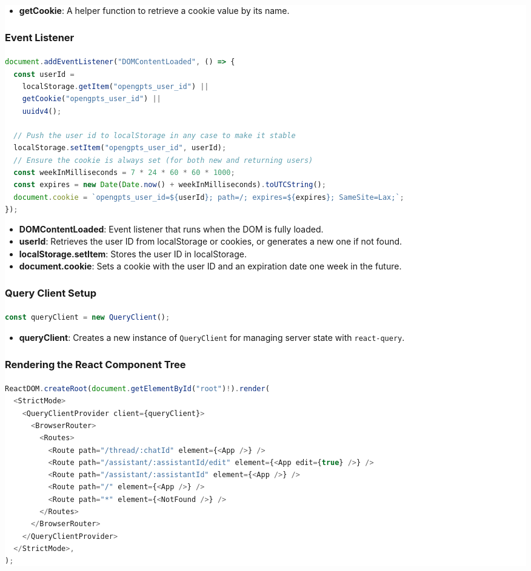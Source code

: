 - **getCookie**: A helper function to retrieve a cookie value by its name.

### Event Listener

```javascript
document.addEventListener("DOMContentLoaded", () => {
  const userId =
    localStorage.getItem("opengpts_user_id") ||
    getCookie("opengpts_user_id") ||
    uuidv4();

  // Push the user id to localStorage in any case to make it stable
  localStorage.setItem("opengpts_user_id", userId);
  // Ensure the cookie is always set (for both new and returning users)
  const weekInMilliseconds = 7 * 24 * 60 * 60 * 1000;
  const expires = new Date(Date.now() + weekInMilliseconds).toUTCString();
  document.cookie = `opengpts_user_id=${userId}; path=/; expires=${expires}; SameSite=Lax;`;
});
```

- **DOMContentLoaded**: Event listener that runs when the DOM is fully loaded.
- **userId**: Retrieves the user ID from localStorage or cookies, or generates a new one if not found.
- **localStorage.setItem**: Stores the user ID in localStorage.
- **document.cookie**: Sets a cookie with the user ID and an expiration date one week in the future.

### Query Client Setup

```javascript
const queryClient = new QueryClient();
```

- **queryClient**: Creates a new instance of `QueryClient` for managing server state with `react-query`.

### Rendering the React Component Tree

```javascript
ReactDOM.createRoot(document.getElementById("root")!).render(
  <StrictMode>
    <QueryClientProvider client={queryClient}>
      <BrowserRouter>
        <Routes>
          <Route path="/thread/:chatId" element={<App />} />
          <Route path="/assistant/:assistantId/edit" element={<App edit={true} />} />
          <Route path="/assistant/:assistantId" element={<App />} />
          <Route path="/" element={<App />} />
          <Route path="*" element={<NotFound />} />
        </Routes>
      </BrowserRouter>
    </QueryClientProvider>
  </StrictMode>,
);
```
